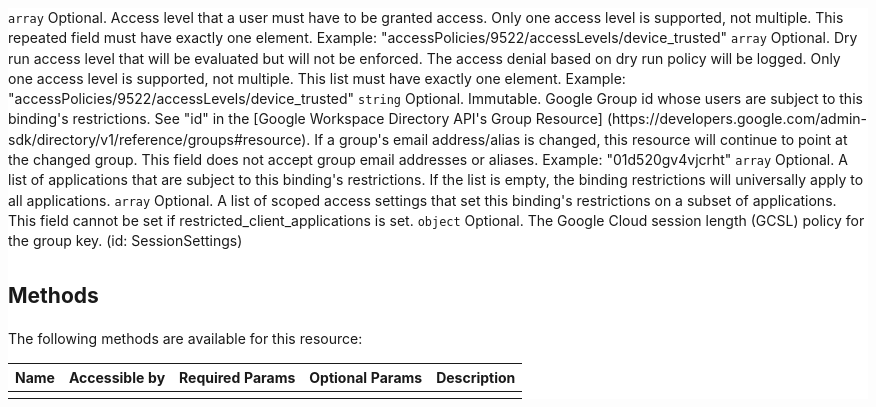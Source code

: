 <tr>
    <td><CopyableCode code="accessLevels" /></td>
    <td><code>array</code></td>
    <td>Optional. Access level that a user must have to be granted access. Only one access level is supported, not multiple. This repeated field must have exactly one element. Example: "accessPolicies/9522/accessLevels/device_trusted"</td>
</tr>
<tr>
    <td><CopyableCode code="dryRunAccessLevels" /></td>
    <td><code>array</code></td>
    <td>Optional. Dry run access level that will be evaluated but will not be enforced. The access denial based on dry run policy will be logged. Only one access level is supported, not multiple. This list must have exactly one element. Example: "accessPolicies/9522/accessLevels/device_trusted"</td>
</tr>
<tr>
    <td><CopyableCode code="groupKey" /></td>
    <td><code>string</code></td>
    <td>Optional. Immutable. Google Group id whose users are subject to this binding's restrictions. See "id" in the [Google Workspace Directory API's Group Resource] (https://developers.google.com/admin-sdk/directory/v1/reference/groups#resource). If a group's email address/alias is changed, this resource will continue to point at the changed group. This field does not accept group email addresses or aliases. Example: "01d520gv4vjcrht"</td>
</tr>
<tr>
    <td><CopyableCode code="restrictedClientApplications" /></td>
    <td><code>array</code></td>
    <td>Optional. A list of applications that are subject to this binding's restrictions. If the list is empty, the binding restrictions will universally apply to all applications.</td>
</tr>
<tr>
    <td><CopyableCode code="scopedAccessSettings" /></td>
    <td><code>array</code></td>
    <td>Optional. A list of scoped access settings that set this binding's restrictions on a subset of applications. This field cannot be set if restricted_client_applications is set.</td>
</tr>
<tr>
    <td><CopyableCode code="sessionSettings" /></td>
    <td><code>object</code></td>
    <td>Optional. The Google Cloud session length (GCSL) policy for the group key. (id: SessionSettings)</td>
</tr>
</tbody>
</table>
</TabItem>
</Tabs>

## Methods

The following methods are available for this resource:

<table>
<thead>
    <tr>
    <th>Name</th>
    <th>Accessible by</th>
    <th>Required Params</th>
    <th>Optional Params</th>
    <th>Description</th>
    </tr>
</thead>
<tbody>
<tr>
    <td><a href="#get"><CopyableCode code="get" /></a></td>
    <td><CopyableCode code="select" /></td>